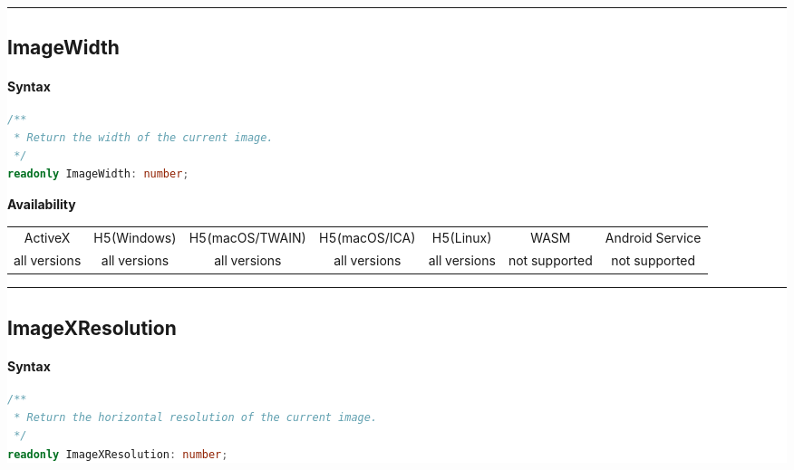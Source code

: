 </table>
</div>

---

## ImageWidth

**Syntax**

```typescript
/**
 * Return the width of the current image.
 */
readonly ImageWidth: number;
```

**Availability**
<div class="availability">
<table>

<tr>
<td align="center">ActiveX</td>
<td align="center">H5(Windows)</td>
<td align="center">H5(macOS/TWAIN)</td>
<td align="center">H5(macOS/ICA)</td>
<td align="center">H5(Linux)</td>
<td align="center">WASM</td>
<td align="center">Android Service</td>
</tr>

<tr>
<td align="center">all versions</td>
<td align="center">all versions</td>
<td align="center">all versions</td>
<td align="center">all versions</td>
<td align="center">all versions</td>
<td align="center">not supported </td>
<td align="center">not supported </td>
</tr>

</table>
</div>

---

## ImageXResolution

**Syntax**

```typescript
/**
 * Return the horizontal resolution of the current image.
 */
readonly ImageXResolution: number;
```
